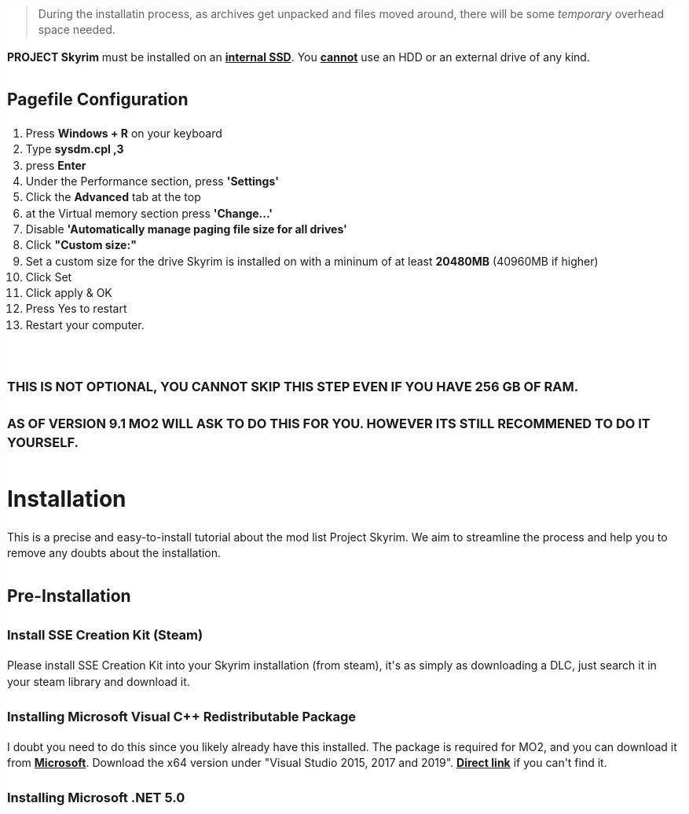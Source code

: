 > During the installatin process, as archives get unpacked and files moved around, there will be some *temporary* overhead space needed.

**PROJECT Skyrim** must be installed on an <ins>**internal SSD**</ins>. You <ins>**cannot**</ins> use an HDD or an external drive of any kind.  

## Pagefile Configuration
  1. Press **Windows + R** on your keyboard
  2. Type **sysdm.cpl ,3**
  3. press **Enter**
  4. Under the Performance section, press **'Settings'**
  5. Click the **Advanced** tab at the top
  6. at the Virtual memory section press **'Change...'**
  7. Disable **'Automatically manage paging file size for all drives'**
  8. Click **"Custom size:"**
  9. Set a custom size for the drive Skyrim is installed on with a mininum of at least **20480MB** (40960MB if higher)
  10. Click Set
  11. Click apply & OK
  12. Press Yes to restart
  13. Restart your computer.
<br>

### THIS IS NOT OPTIONAL, YOU CANNOT SKIP THIS STEP EVEN IF YOU HAVE 256 GB OF RAM.
### AS OF VERSION 9.1 MO2 WILL ASK TO DO THIS FOR YOU. HOWEVER ITS STILL RECOMMENED TO DO IT YOURSELF.



# Installation
This is a precise and easy-to-install tutorial about the mod list Project Skyrim. We aim to streamline the process and help you to remove any doubts about the installation.
## Pre-Installation

### **Install SSE Creation Kit (Steam)**

Please install SSE Creation Kit into your Skyrim installation (from steam), it's as simply as downloading a DLC, just search it in your steam library and download it.

### **Installing Microsoft Visual C++ Redistributable Package**

I doubt you need to do this since you likely already have this installed. The package is required for MO2, and you can download it from **[Microsoft](https://support.microsoft.com/en-us/help/2977003/the-latest-supported-visual-c-downloads)**. Download the x64 version under "Visual Studio 2015, 2017 and 2019". **[Direct link](https://aka.ms/vs/16/release/vc_redist.x64.exe)** if you can't find it.
### **Installing Microsoft .NET 5.0**
